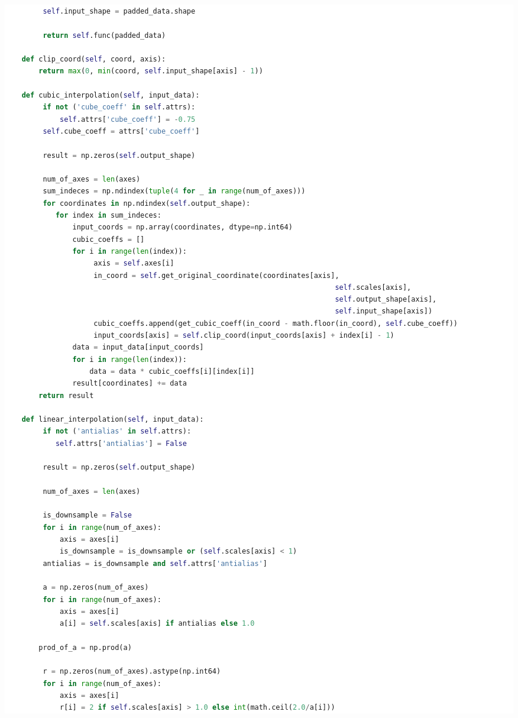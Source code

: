 ```python
         self.input_shape = padded_data.shape

         return self.func(padded_data)

    def clip_coord(self, coord, axis):
        return max(0, min(coord, self.input_shape[axis] - 1))

    def cubic_interpolation(self, input_data):
         if not ('cube_coeff' in self.attrs):
             self.attrs['cube_coeff'] = -0.75
         self.cube_coeff = attrs['cube_coeff']

         result = np.zeros(self.output_shape)

         num_of_axes = len(axes)
         sum_indeces = np.ndindex(tuple(4 for _ in range(num_of_axes)))
         for coordinates in np.ndindex(self.output_shape):
            for index in sum_indeces:
                input_coords = np.array(coordinates, dtype=np.int64)
                cubic_coeffs = []
                for i in range(len(index)):
                     axis = self.axes[i]
                     in_coord = self.get_original_coordinate(coordinates[axis],
                                                                              self.scales[axis],
                                                                              self.output_shape[axis],
                                                                              self.input_shape[axis])
                     cubic_coeffs.append(get_cubic_coeff(in_coord - math.floor(in_coord), self.cube_coeff))
                     input_coords[axis] = self.clip_coord(input_coords[axis] + index[i] - 1)
                data = input_data[input_coords]
                for i in range(len(index)):
                    data = data * cubic_coeffs[i][index[i]]
                result[coordinates] += data
        return result

    def linear_interpolation(self, input_data):
         if not ('antialias' in self.attrs):
            self.attrs['antialias'] = False

         result = np.zeros(self.output_shape)

         num_of_axes = len(axes)

         is_downsample = False
         for i in range(num_of_axes):
             axis = axes[i]
             is_downsample = is_downsample or (self.scales[axis] < 1)
         antialias = is_downsample and self.attrs['antialias']

         a = np.zeros(num_of_axes)
         for i in range(num_of_axes):
             axis = axes[i]
             a[i] = self.scales[axis] if antialias else 1.0

        prod_of_a = np.prod(a)

         r = np.zeros(num_of_axes).astype(np.int64)
         for i in range(num_of_axes):
             axis = axes[i]
             r[i] = 2 if self.scales[axis] > 1.0 else int(math.ceil(2.0/a[i]))

```